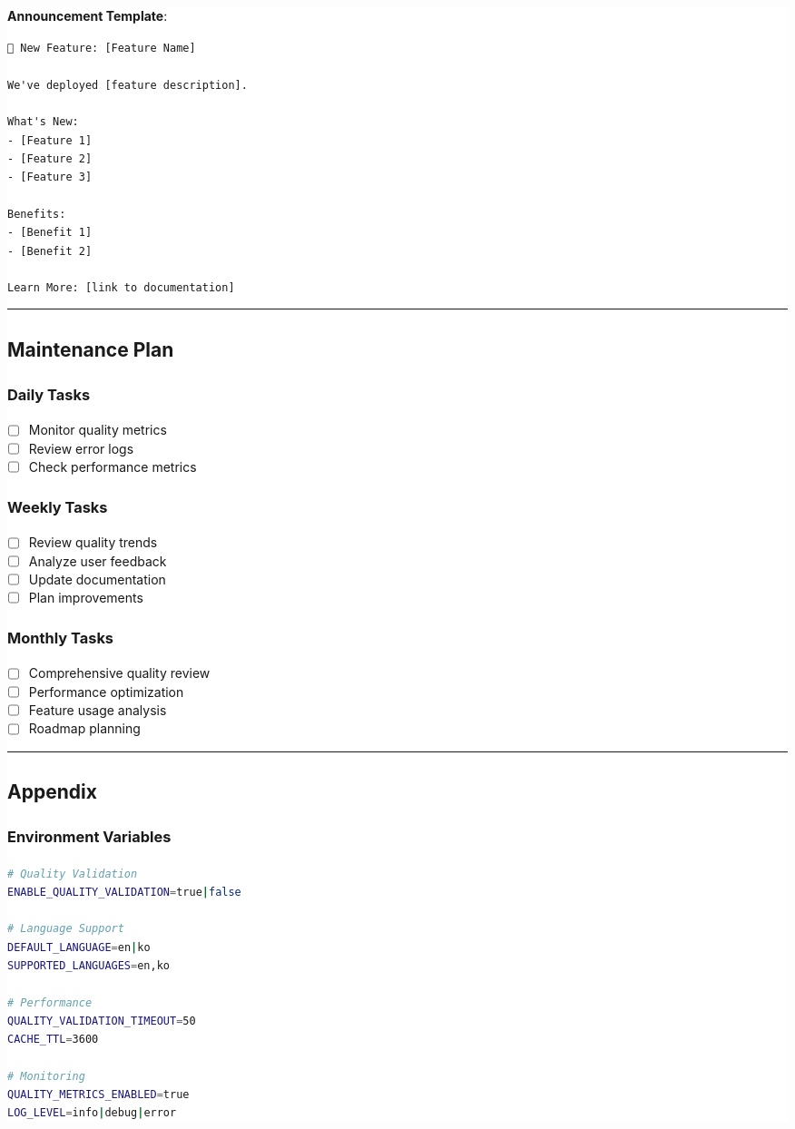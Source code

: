 **Announcement Template**:
```
🎉 New Feature: [Feature Name]

We've deployed [feature description].

What's New:
- [Feature 1]
- [Feature 2]
- [Feature 3]

Benefits:
- [Benefit 1]
- [Benefit 2]

Learn More: [link to documentation]
```

---

## Maintenance Plan

### Daily Tasks
- [ ] Monitor quality metrics
- [ ] Review error logs
- [ ] Check performance metrics

### Weekly Tasks
- [ ] Review quality trends
- [ ] Analyze user feedback
- [ ] Update documentation
- [ ] Plan improvements

### Monthly Tasks
- [ ] Comprehensive quality review
- [ ] Performance optimization
- [ ] Feature usage analysis
- [ ] Roadmap planning

---

## Appendix

### Environment Variables

```bash
# Quality Validation
ENABLE_QUALITY_VALIDATION=true|false

# Language Support
DEFAULT_LANGUAGE=en|ko
SUPPORTED_LANGUAGES=en,ko

# Performance
QUALITY_VALIDATION_TIMEOUT=50
CACHE_TTL=3600

# Monitoring
QUALITY_METRICS_ENABLED=true
LOG_LEVEL=info|debug|error
```
